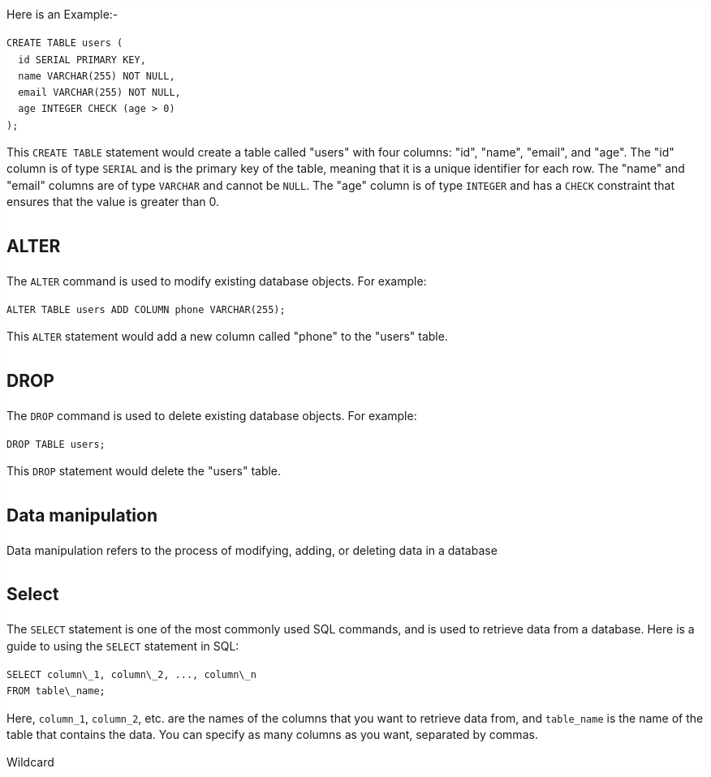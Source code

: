 Here is an Example:-

```
CREATE TABLE users (  
  id SERIAL PRIMARY KEY,  
  name VARCHAR(255) NOT NULL,  
  email VARCHAR(255) NOT NULL,  
  age INTEGER CHECK (age > 0)  
);
```

This `CREATE TABLE` statement would create a table called "users" with four columns: "id", "name", "email", and "age". The "id" column is of type `SERIAL` and is the primary key of the table, meaning that it is a unique identifier for each row. The "name" and "email" columns are of type `VARCHAR` and cannot be `NULL`. The "age" column is of type `INTEGER` and has a `CHECK` constraint that ensures that the value is greater than 0.

ALTER
-----

The `ALTER` command is used to modify existing database objects. For example:

```
ALTER TABLE users ADD COLUMN phone VARCHAR(255);
```

This `ALTER` statement would add a new column called "phone" to the "users" table.

DROP
----

The `DROP` command is used to delete existing database objects. For example:

```
DROP TABLE users;
```

This `DROP` statement would delete the "users" table.

Data manipulation
-----------------

Data manipulation refers to the process of modifying, adding, or deleting data in a database

Select
------

The `SELECT` statement is one of the most commonly used SQL commands, and is used to retrieve data from a database. Here is a guide to using the `SELECT` statement in SQL:

```
SELECT column\_1, column\_2, ..., column\_n  
FROM table\_name;
```

Here, `column_1`, `column_2`, etc. are the names of the columns that you want to retrieve data from, and `table_name` is the name of the table that contains the data. You can specify as many columns as you want, separated by commas.

Wildcard
